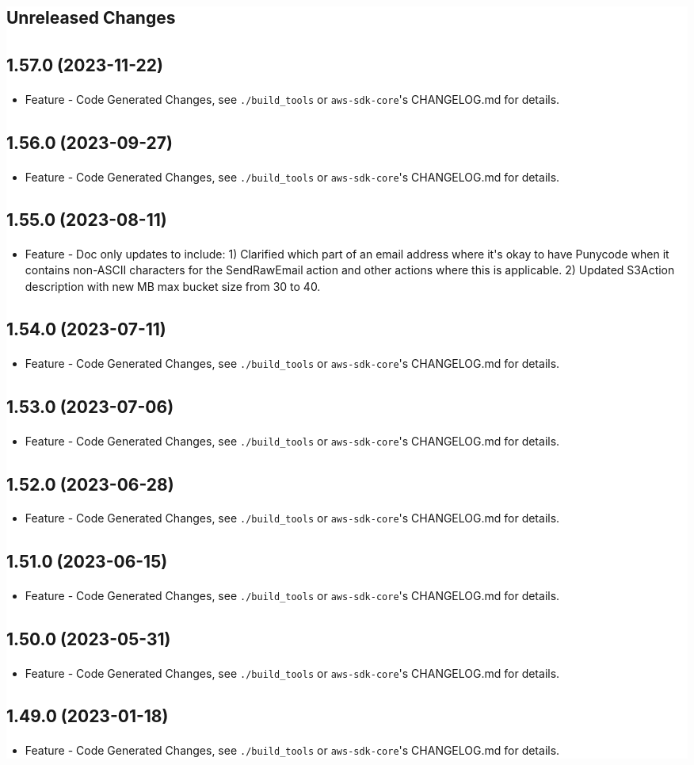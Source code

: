 Unreleased Changes
------------------

1.57.0 (2023-11-22)
------------------

* Feature - Code Generated Changes, see `./build_tools` or `aws-sdk-core`'s CHANGELOG.md for details.

1.56.0 (2023-09-27)
------------------

* Feature - Code Generated Changes, see `./build_tools` or `aws-sdk-core`'s CHANGELOG.md for details.

1.55.0 (2023-08-11)
------------------

* Feature - Doc only updates to include: 1) Clarified which part of an email address where it's okay to have Punycode when it contains non-ASCII characters for the SendRawEmail action and other actions where this is applicable. 2) Updated S3Action description with new MB max bucket size from 30 to 40.

1.54.0 (2023-07-11)
------------------

* Feature - Code Generated Changes, see `./build_tools` or `aws-sdk-core`'s CHANGELOG.md for details.

1.53.0 (2023-07-06)
------------------

* Feature - Code Generated Changes, see `./build_tools` or `aws-sdk-core`'s CHANGELOG.md for details.

1.52.0 (2023-06-28)
------------------

* Feature - Code Generated Changes, see `./build_tools` or `aws-sdk-core`'s CHANGELOG.md for details.

1.51.0 (2023-06-15)
------------------

* Feature - Code Generated Changes, see `./build_tools` or `aws-sdk-core`'s CHANGELOG.md for details.

1.50.0 (2023-05-31)
------------------

* Feature - Code Generated Changes, see `./build_tools` or `aws-sdk-core`'s CHANGELOG.md for details.

1.49.0 (2023-01-18)
------------------

* Feature - Code Generated Changes, see `./build_tools` or `aws-sdk-core`'s CHANGELOG.md for details.
